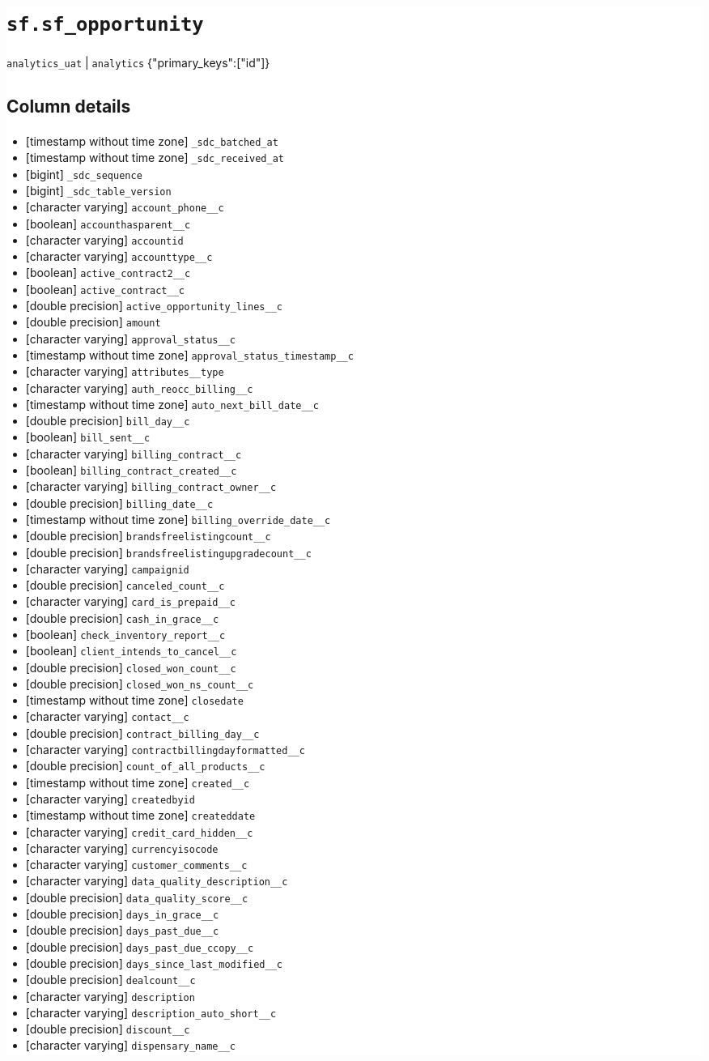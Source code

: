 # `sf.sf_opportunity`
`analytics_uat` | `analytics`
{"primary_keys":["id"]}

## Column details
* [timestamp without time zone] `_sdc_batched_at`
* [timestamp without time zone] `_sdc_received_at`
* [bigint]    `_sdc_sequence`
* [bigint]    `_sdc_table_version`
* [character varying] `account_phone__c`
* [boolean]   `accounthasparent__c`
* [character varying] `accountid`
* [character varying] `accounttype__c`
* [boolean]   `active_contract2__c`
* [boolean]   `active_contract__c`
* [double precision] `active_opportunity_lines__c`
* [double precision] `amount`
* [character varying] `approval_status__c`
* [timestamp without time zone] `approval_status_timestamp__c`
* [character varying] `attributes__type`
* [character varying] `auth_reocc_billing__c`
* [timestamp without time zone] `auto_next_bill_date__c`
* [double precision] `bill_day__c`
* [boolean]   `bill_sent__c`
* [character varying] `billing_contract__c`
* [boolean]   `billing_contract_created__c`
* [character varying] `billing_contract_owner__c`
* [double precision] `billing_date__c`
* [timestamp without time zone] `billing_override_date__c`
* [double precision] `brandsfreelistingcount__c`
* [double precision] `brandsfreelistingupgradecount__c`
* [character varying] `campaignid`
* [double precision] `canceled_count__c`
* [character varying] `card_is_prepaid__c`
* [double precision] `cash_in_grace__c`
* [boolean]   `check_inventory_report__c`
* [boolean]   `client_intends_to_cancel__c`
* [double precision] `closed_won_count__c`
* [double precision] `closed_won_ns_count__c`
* [timestamp without time zone] `closedate`
* [character varying] `contact__c`
* [double precision] `contract_billing_day__c`
* [character varying] `contractbillingdayformatted__c`
* [double precision] `count_of_all_products__c`
* [timestamp without time zone] `created__c`
* [character varying] `createdbyid`
* [timestamp without time zone] `createddate`
* [character varying] `credit_card_hidden__c`
* [character varying] `currencyisocode`
* [character varying] `customer_comments__c`
* [character varying] `data_quality_description__c`
* [double precision] `data_quality_score__c`
* [double precision] `days_in_grace__c`
* [double precision] `days_past_due__c`
* [double precision] `days_past_due_ccopy__c`
* [double precision] `days_since_last_modified__c`
* [double precision] `dealcount__c`
* [character varying] `description`
* [character varying] `description_auto_short__c`
* [double precision] `discount__c`
* [character varying] `dispensary_name__c`